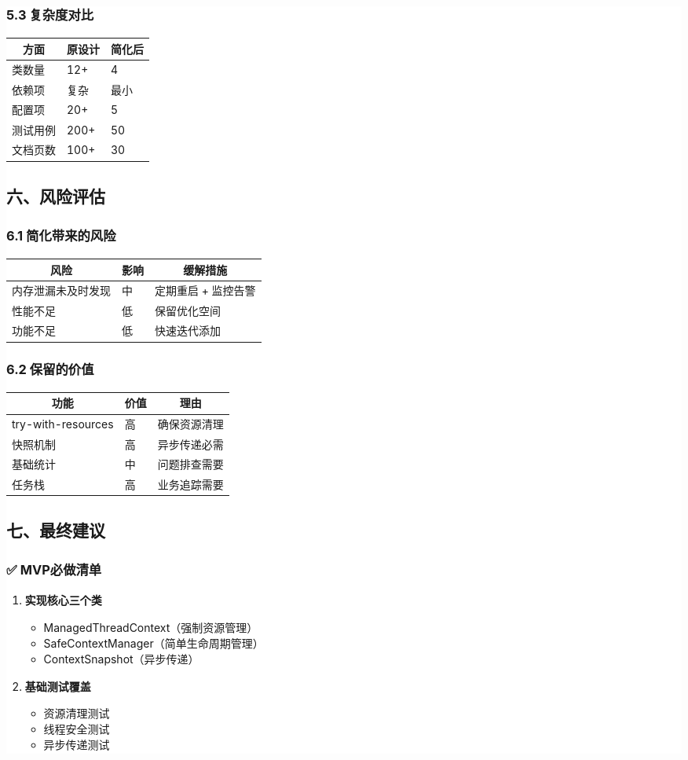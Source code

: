 ### 5.3 复杂度对比

| 方面 | 原设计 | 简化后 |
|------|--------|--------|
| 类数量 | 12+ | 4 |
| 依赖项 | 复杂 | 最小 |
| 配置项 | 20+ | 5 |
| 测试用例 | 200+ | 50 |
| 文档页数 | 100+ | 30 |

## 六、风险评估

### 6.1 简化带来的风险

| 风险 | 影响 | 缓解措施 |
|------|------|----------|
| 内存泄漏未及时发现 | 中 | 定期重启 + 监控告警 |
| 性能不足 | 低 | 保留优化空间 |
| 功能不足 | 低 | 快速迭代添加 |

### 6.2 保留的价值

| 功能 | 价值 | 理由 |
|------|------|------|
| try-with-resources | 高 | 确保资源清理 |
| 快照机制 | 高 | 异步传递必需 |
| 基础统计 | 中 | 问题排查需要 |
| 任务栈 | 高 | 业务追踪需要 |

## 七、最终建议

### ✅ MVP必做清单

1. **实现核心三个类**
   - ManagedThreadContext（强制资源管理）
   - SafeContextManager（简单生命周期管理）
   - ContextSnapshot（异步传递）

2. **基础测试覆盖**
   - 资源清理测试
   - 线程安全测试
   - 异步传递测试
